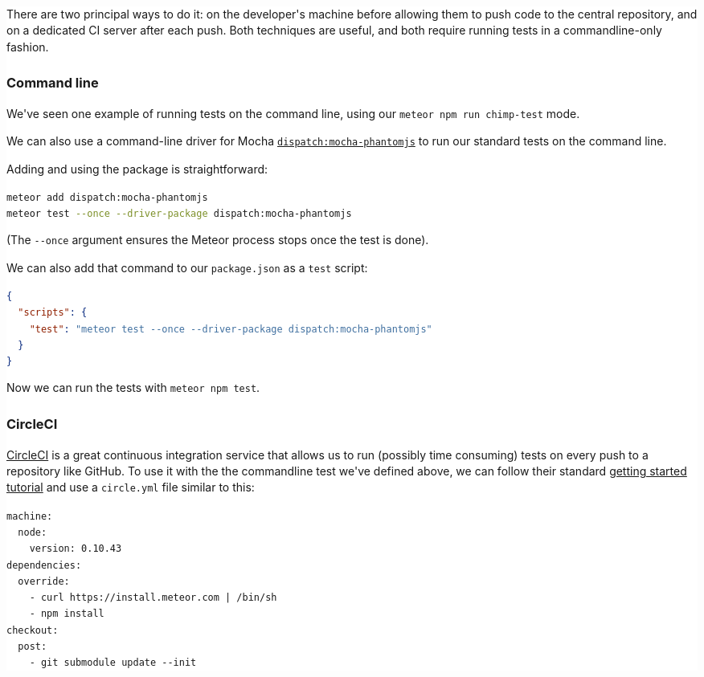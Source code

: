 There are two principal ways to do it: on the developer's machine before allowing them to push code to the central repository, and on a dedicated CI server after each push. Both techniques are useful, and both require running tests in a commandline-only fashion.

<h3 id="command-line">Command line</h3>

We've seen one example of running tests on the command line, using our `meteor npm run chimp-test` mode.

We can also use a command-line driver for Mocha [`dispatch:mocha-phantomjs`](http://atmospherejs.com/dispatch/mocha-phantomjs) to run our standard tests on the command line.

Adding and using the package is straightforward:

```bash
meteor add dispatch:mocha-phantomjs
meteor test --once --driver-package dispatch:mocha-phantomjs
```

(The `--once` argument ensures the Meteor process stops once the test is done).

We can also add that command to our `package.json` as a `test` script:

```json
{
  "scripts": {
    "test": "meteor test --once --driver-package dispatch:mocha-phantomjs"
  }
}
```

Now we can run the tests with `meteor npm test`.

<h3 id="using-circle-ci">CircleCI</h3>

[CircleCI](https://circleci.com) is a great continuous integration service that allows us to run (possibly time consuming) tests on every push to a repository like GitHub. To use it with the the commandline test we've defined above, we can follow their standard [getting started tutorial](https://circleci.com/docs/getting-started) and use a `circle.yml` file similar to this:

```
machine:
  node:
    version: 0.10.43
dependencies:
  override:
    - curl https://install.meteor.com | /bin/sh
    - npm install
checkout:
  post:
    - git submodule update --init
```
